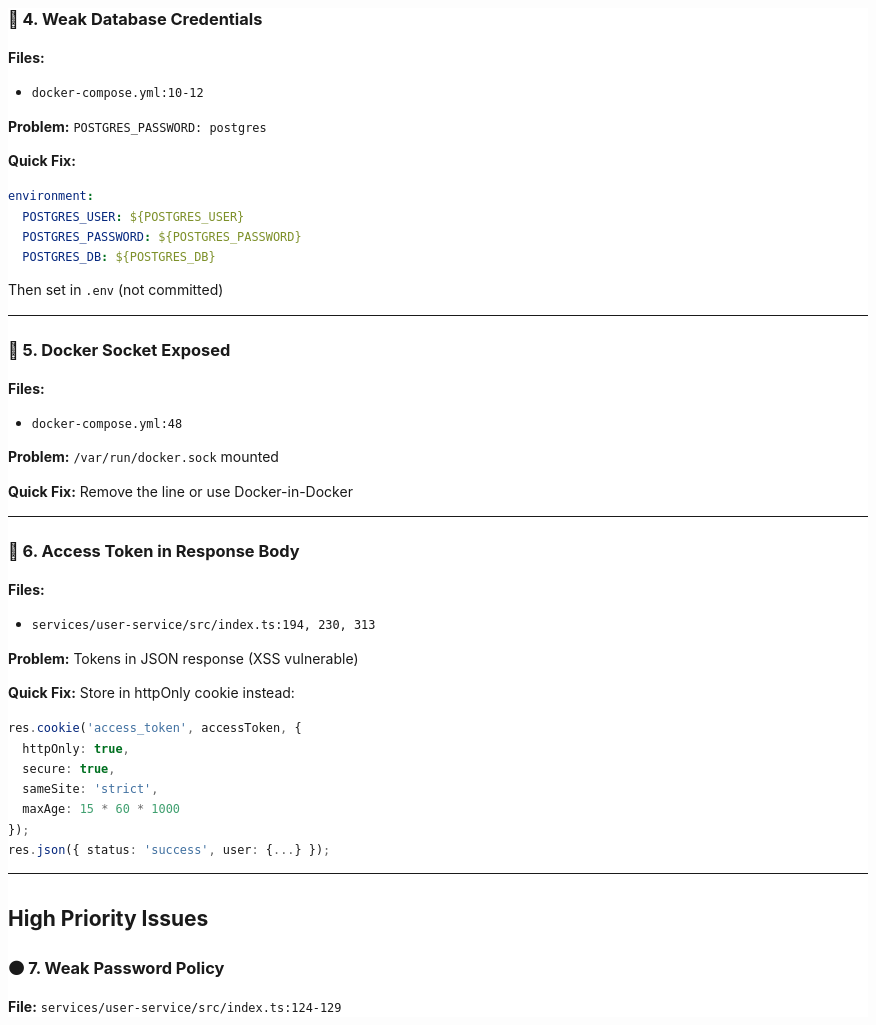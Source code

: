 
### 🔴 4. Weak Database Credentials
**Files:**
- `docker-compose.yml:10-12`

**Problem:** `POSTGRES_PASSWORD: postgres`

**Quick Fix:**
```yaml
environment:
  POSTGRES_USER: ${POSTGRES_USER}
  POSTGRES_PASSWORD: ${POSTGRES_PASSWORD}
  POSTGRES_DB: ${POSTGRES_DB}
```
Then set in `.env` (not committed)

---

### 🔴 5. Docker Socket Exposed
**Files:**
- `docker-compose.yml:48`

**Problem:** `/var/run/docker.sock` mounted

**Quick Fix:**
Remove the line or use Docker-in-Docker

---

### 🔴 6. Access Token in Response Body
**Files:**
- `services/user-service/src/index.ts:194, 230, 313`

**Problem:** Tokens in JSON response (XSS vulnerable)

**Quick Fix:**
Store in httpOnly cookie instead:
```typescript
res.cookie('access_token', accessToken, {
  httpOnly: true,
  secure: true,
  sameSite: 'strict',
  maxAge: 15 * 60 * 1000
});
res.json({ status: 'success', user: {...} });
```

---

## High Priority Issues

### 🟠 7. Weak Password Policy
**File:** `services/user-service/src/index.ts:124-129`
